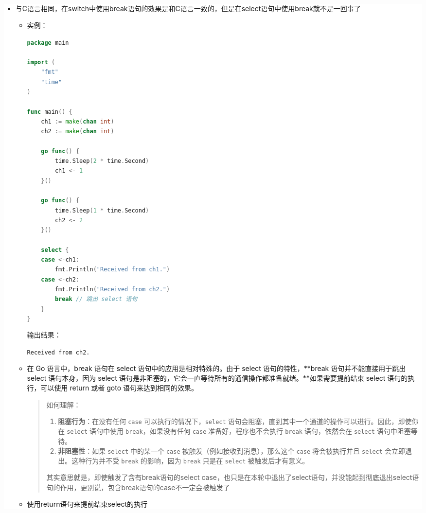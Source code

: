 * 与C语言相同，在switch中使用break语句的效果是和C语言一致的，但是在select语句中使用break就不是一回事了

  * 实例：

    ~~~go
    package main
    
    import (
        "fmt"
        "time"
    )
    
    func main() {
        ch1 := make(chan int)
        ch2 := make(chan int)
    
        go func() {
            time.Sleep(2 * time.Second)
            ch1 <- 1
        }()
    
        go func() {
            time.Sleep(1 * time.Second)
            ch2 <- 2
        }()
    
        select {
        case <-ch1:
            fmt.Println("Received from ch1.")
        case <-ch2:
            fmt.Println("Received from ch2.")
            break // 跳出 select 语句
        }
    }
    ~~~

    输出结果：

    ~~~
    Received from ch2.
    ~~~

  * 在 Go 语言中，break 语句在 select 语句中的应用是相对特殊的。由于 select 语句的特性，**break 语句并不能直接用于跳出 select 语句本身，因为 select 语句是非阻塞的，它会一直等待所有的通信操作都准备就绪。**如果需要提前结束 select 语句的执行，可以使用 return 或者 goto 语句来达到相同的效果。

    > 如何理解：
    >
    > 1. **阻塞行为**：在没有任何 `case` 可以执行的情况下，`select` 语句会阻塞，直到其中一个通道的操作可以进行。因此，即使你在 `select` 语句中使用 `break`，如果没有任何 `case` 准备好，程序也不会执行 `break` 语句，依然会在 `select` 语句中阻塞等待。
    > 2. **非阻塞性**：如果 `select` 中的某一个 `case` 被触发（例如接收到消息），那么这个 `case` 将会被执行并且 `select` 会立即退出。这种行为并不受 `break` 的影响，因为 `break` 只是在 `select` 被触发后才有意义。
    >
    > 其实意思就是，即使触发了含有break语句的select case，也只是在本轮中退出了select语句，并没能起到彻底退出select语句的作用，更别说，包含break语句的case不一定会被触发了

  * 使用return语句来提前结束select的执行
